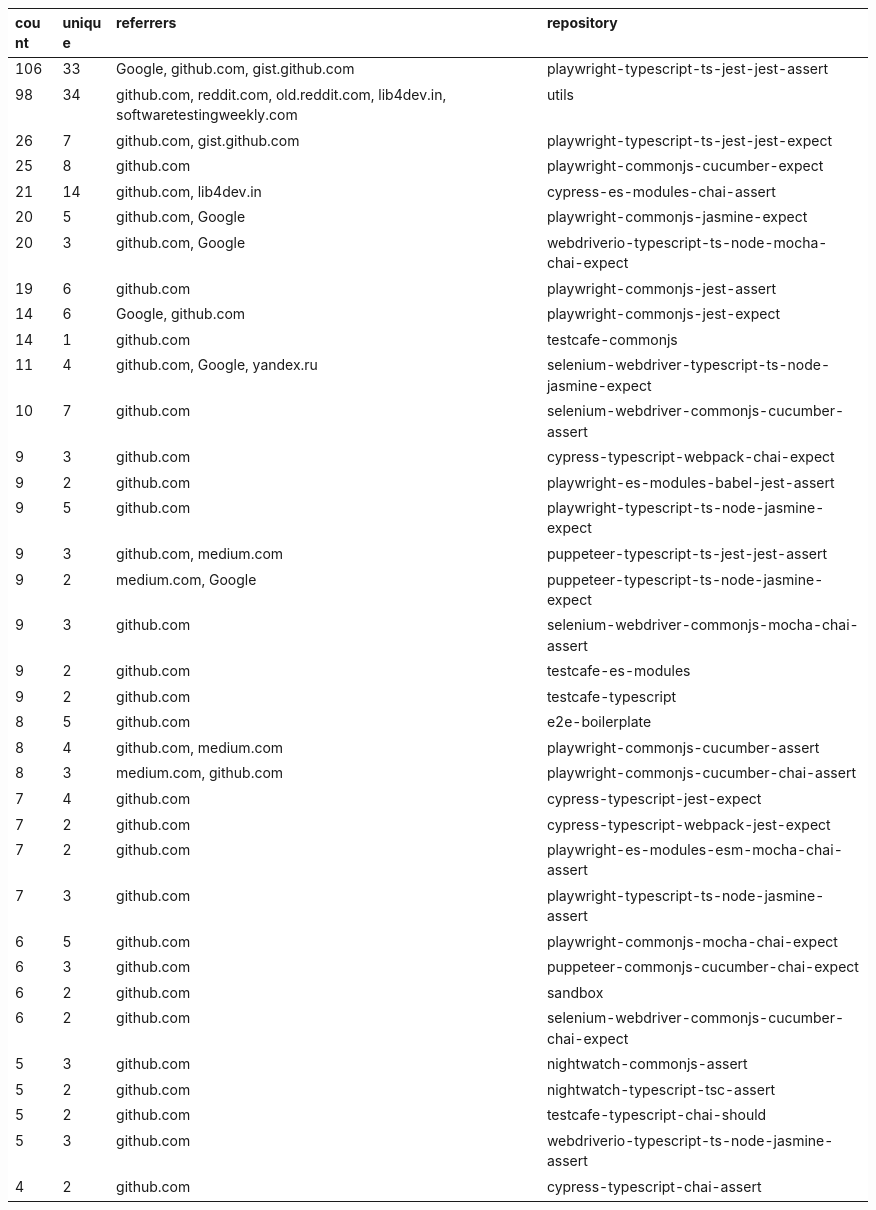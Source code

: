 | count | unique | referrers                                                                     | repository                                             |
| :---- | :----- | :---------------------------------------------------------------------------- | :----------------------------------------------------- |
| 106   | 33     | Google, github.com, gist.github.com                                           | playwright-typescript-ts-jest-jest-assert              |
| 98    | 34     | github.com, reddit.com, old.reddit.com, lib4dev.in, softwaretestingweekly.com | utils                                                  |
| 26    | 7      | github.com, gist.github.com                                                   | playwright-typescript-ts-jest-jest-expect              |
| 25    | 8      | github.com                                                                    | playwright-commonjs-cucumber-expect                    |
| 21    | 14     | github.com, lib4dev.in                                                        | cypress-es-modules-chai-assert                         |
| 20    | 5      | github.com, Google                                                            | playwright-commonjs-jasmine-expect                     |
| 20    | 3      | github.com, Google                                                            | webdriverio-typescript-ts-node-mocha-chai-expect       |
| 19    | 6      | github.com                                                                    | playwright-commonjs-jest-assert                        |
| 14    | 6      | Google, github.com                                                            | playwright-commonjs-jest-expect                        |
| 14    | 1      | github.com                                                                    | testcafe-commonjs                                      |
| 11    | 4      | github.com, Google, yandex.ru                                                 | selenium-webdriver-typescript-ts-node-jasmine-expect   |
| 10    | 7      | github.com                                                                    | selenium-webdriver-commonjs-cucumber-assert            |
| 9     | 3      | github.com                                                                    | cypress-typescript-webpack-chai-expect                 |
| 9     | 2      | github.com                                                                    | playwright-es-modules-babel-jest-assert                |
| 9     | 5      | github.com                                                                    | playwright-typescript-ts-node-jasmine-expect           |
| 9     | 3      | github.com, medium.com                                                        | puppeteer-typescript-ts-jest-jest-assert               |
| 9     | 2      | medium.com, Google                                                            | puppeteer-typescript-ts-node-jasmine-expect            |
| 9     | 3      | github.com                                                                    | selenium-webdriver-commonjs-mocha-chai-assert          |
| 9     | 2      | github.com                                                                    | testcafe-es-modules                                    |
| 9     | 2      | github.com                                                                    | testcafe-typescript                                    |
| 8     | 5      | github.com                                                                    | e2e-boilerplate                                        |
| 8     | 4      | github.com, medium.com                                                        | playwright-commonjs-cucumber-assert                    |
| 8     | 3      | medium.com, github.com                                                        | playwright-commonjs-cucumber-chai-assert               |
| 7     | 4      | github.com                                                                    | cypress-typescript-jest-expect                         |
| 7     | 2      | github.com                                                                    | cypress-typescript-webpack-jest-expect                 |
| 7     | 2      | github.com                                                                    | playwright-es-modules-esm-mocha-chai-assert            |
| 7     | 3      | github.com                                                                    | playwright-typescript-ts-node-jasmine-assert           |
| 6     | 5      | github.com                                                                    | playwright-commonjs-mocha-chai-expect                  |
| 6     | 3      | github.com                                                                    | puppeteer-commonjs-cucumber-chai-expect                |
| 6     | 2      | github.com                                                                    | sandbox                                                |
| 6     | 2      | github.com                                                                    | selenium-webdriver-commonjs-cucumber-chai-expect       |
| 5     | 3      | github.com                                                                    | nightwatch-commonjs-assert                             |
| 5     | 2      | github.com                                                                    | nightwatch-typescript-tsc-assert                       |
| 5     | 2      | github.com                                                                    | testcafe-typescript-chai-should                        |
| 5     | 3      | github.com                                                                    | webdriverio-typescript-ts-node-jasmine-assert          |
| 4     | 2      | github.com                                                                    | cypress-typescript-chai-assert                         |